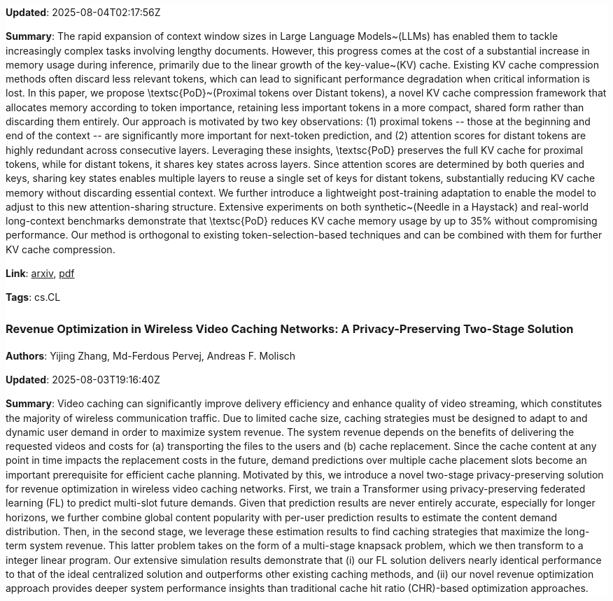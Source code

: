 **Updated**: 2025-08-04T02:17:56Z

**Summary**: The rapid expansion of context window sizes in Large Language Models~(LLMs) has enabled them to tackle increasingly complex tasks involving lengthy documents. However, this progress comes at the cost of a substantial increase in memory usage during inference, primarily due to the linear growth of the key-value~(KV) cache. Existing KV cache compression methods often discard less relevant tokens, which can lead to significant performance degradation when critical information is lost. In this paper, we propose \textsc{PoD}~(Proximal tokens over Distant tokens), a novel KV cache compression framework that allocates memory according to token importance, retaining less important tokens in a more compact, shared form rather than discarding them entirely. Our approach is motivated by two key observations: (1) proximal tokens -- those at the beginning and end of the context -- are significantly more important for next-token prediction, and (2) attention scores for distant tokens are highly redundant across consecutive layers. Leveraging these insights, \textsc{PoD} preserves the full KV cache for proximal tokens, while for distant tokens, it shares key states across layers. Since attention scores are determined by both queries and keys, sharing key states enables multiple layers to reuse a single set of keys for distant tokens, substantially reducing KV cache memory without discarding essential context. We further introduce a lightweight post-training adaptation to enable the model to adjust to this new attention-sharing structure. Extensive experiments on both synthetic~(Needle in a Haystack) and real-world long-context benchmarks demonstrate that \textsc{PoD} reduces KV cache memory usage by up to 35\% without compromising performance. Our method is orthogonal to existing token-selection-based techniques and can be combined with them for further KV cache compression.

**Link**: [arxiv](http://arxiv.org/abs/2412.02252v2),  [pdf](http://arxiv.org/pdf/2412.02252v2)

**Tags**: cs.CL 



### Revenue Optimization in Wireless Video Caching Networks: A   Privacy-Preserving Two-Stage Solution
**Authors**: Yijing Zhang, Md-Ferdous Pervej, Andreas F. Molisch

**Updated**: 2025-08-03T19:16:40Z

**Summary**: Video caching can significantly improve delivery efficiency and enhance quality of video streaming, which constitutes the majority of wireless communication traffic. Due to limited cache size, caching strategies must be designed to adapt to and dynamic user demand in order to maximize system revenue. The system revenue depends on the benefits of delivering the requested videos and costs for (a) transporting the files to the users and (b) cache replacement. Since the cache content at any point in time impacts the replacement costs in the future, demand predictions over multiple cache placement slots become an important prerequisite for efficient cache planning. Motivated by this, we introduce a novel two-stage privacy-preserving solution for revenue optimization in wireless video caching networks. First, we train a Transformer using privacy-preserving federated learning (FL) to predict multi-slot future demands. Given that prediction results are never entirely accurate, especially for longer horizons, we further combine global content popularity with per-user prediction results to estimate the content demand distribution. Then, in the second stage, we leverage these estimation results to find caching strategies that maximize the long-term system revenue. This latter problem takes on the form of a multi-stage knapsack problem, which we then transform to a integer linear program. Our extensive simulation results demonstrate that (i) our FL solution delivers nearly identical performance to that of the ideal centralized solution and outperforms other existing caching methods, and (ii) our novel revenue optimization approach provides deeper system performance insights than traditional cache hit ratio (CHR)-based optimization approaches.
